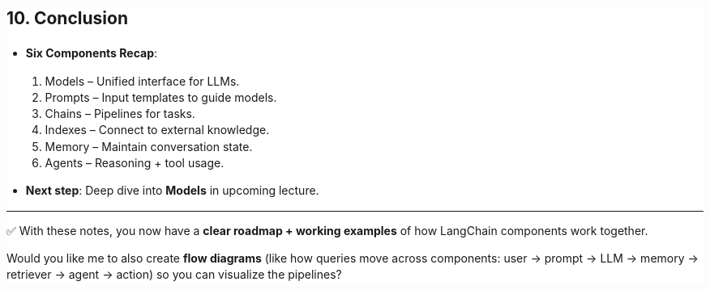 ## 10. Conclusion

* **Six Components Recap**:

  1. Models – Unified interface for LLMs.
  2. Prompts – Input templates to guide models.
  3. Chains – Pipelines for tasks.
  4. Indexes – Connect to external knowledge.
  5. Memory – Maintain conversation state.
  6. Agents – Reasoning + tool usage.

* **Next step**: Deep dive into **Models** in upcoming lecture.

---

✅ With these notes, you now have a **clear roadmap + working examples** of how LangChain components work together.

Would you like me to also create **flow diagrams** (like how queries move across components: user → prompt → LLM → memory → retriever → agent → action) so you can visualize the pipelines?

